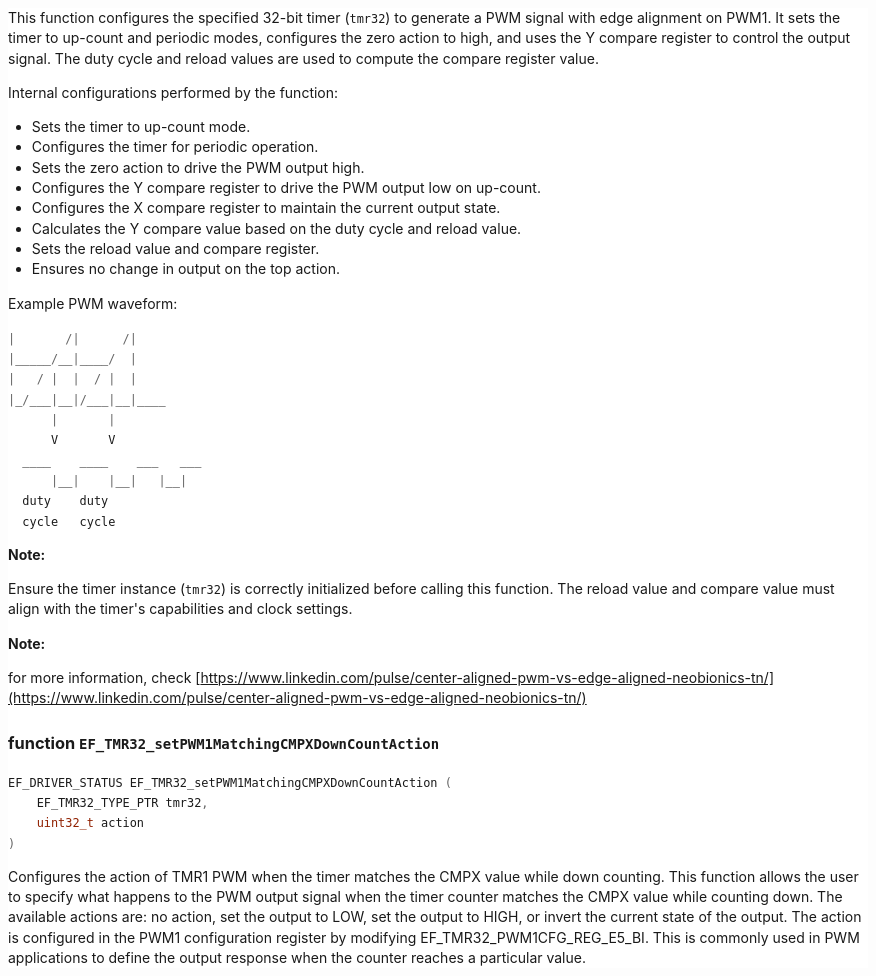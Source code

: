 This function configures the specified 32-bit timer (`tmr32`) to generate a PWM signal with edge alignment on PWM1. It sets the timer to up-count and periodic modes, configures the zero action to high, and uses the Y compare register to control the output signal. The duty cycle and reload values are used to compute the compare register value.

Internal configurations performed by the function:

* Sets the timer to up-count mode.
* Configures the timer for periodic operation.
* Sets the zero action to drive the PWM output high.
* Configures the Y compare register to drive the PWM output low on up-count.
* Configures the X compare register to maintain the current output state.
* Calculates the Y compare value based on the duty cycle and reload value.
* Sets the reload value and compare register.
* Ensures no change in output on the top action.

Example PWM waveform: 
````cpp
|       /|      /|
|_____/__|____/  |
|   / |  |  / |  |
|_/___|__|/___|__|____
      |       |
      V       V
  ____    ____    ___   ___
      |__|    |__|   |__|
  duty    duty
  cycle   cycle
````





**Note:**

Ensure the timer instance (`tmr32`) is correctly initialized before calling this function. The reload value and compare value must align with the timer's capabilities and clock settings.



**Note:**

for more information, check [https://www.linkedin.com/pulse/center-aligned-pwm-vs-edge-aligned-neobionics-tn/](https://www.linkedin.com/pulse/center-aligned-pwm-vs-edge-aligned-neobionics-tn/)
### function `EF_TMR32_setPWM1MatchingCMPXDownCountAction`

```c
EF_DRIVER_STATUS EF_TMR32_setPWM1MatchingCMPXDownCountAction (
    EF_TMR32_TYPE_PTR tmr32,
    uint32_t action
) 
```


Configures the action of TMR1 PWM when the timer matches the CMPX value while down counting. This function allows the user to specify what happens to the PWM output signal when the timer counter matches the CMPX value while counting down. The available actions are: no action, set the output to LOW, set the output to HIGH, or invert the current state of the output. The action is configured in the PWM1 configuration register by modifying EF\_TMR32\_PWM1CFG\_REG\_E5\_BI. This is commonly used in PWM applications to define the output response when the counter reaches a particular value.

